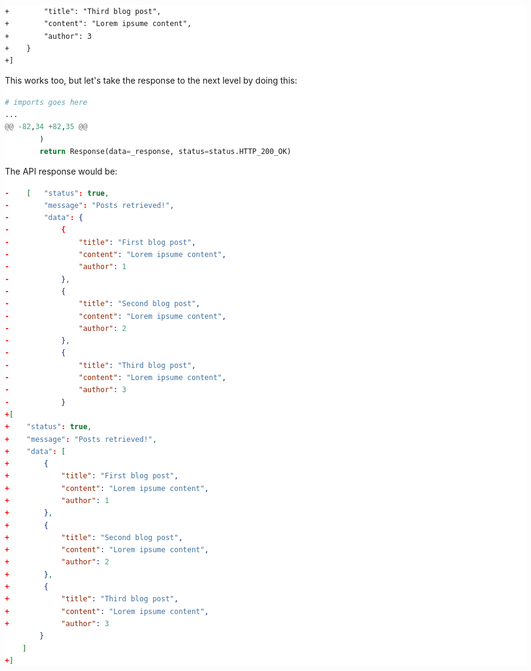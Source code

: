  ```
+        "title": "Third blog post", 
+        "content": "Lorem ipsume content", 
+        "author": 3
+    }
+]
 ```
 
 This works too, but let's take the response to the next level by doing this:
 
 ```python
 # imports goes here
 ...
@@ -82,34 +82,35 @@
         )
         return Response(data=_response, status=status.HTTP_200_OK)
 ```
 
 The API response would be:
 
 ```json
-    [   "status": true, 
-        "message": "Posts retrieved!", 
-        "data": {
-            {
-                "title": "First blog post", 
-                "content": "Lorem ipsume content", 
-                "author": 1
-            },
-            {
-                "title": "Second blog post", 
-                "content": "Lorem ipsume content", 
-                "author": 2
-            },
-            {
-                "title": "Third blog post", 
-                "content": "Lorem ipsume content", 
-                "author": 3
-            }
+[   
+    "status": true, 
+    "message": "Posts retrieved!", 
+    "data": [
+        {
+            "title": "First blog post", 
+            "content": "Lorem ipsume content", 
+            "author": 1
+        },
+        {
+            "title": "Second blog post", 
+            "content": "Lorem ipsume content", 
+            "author": 2
+        },
+        {
+            "title": "Third blog post", 
+            "content": "Lorem ipsume content", 
+            "author": 3
         }
     ]
+]
 ```
 